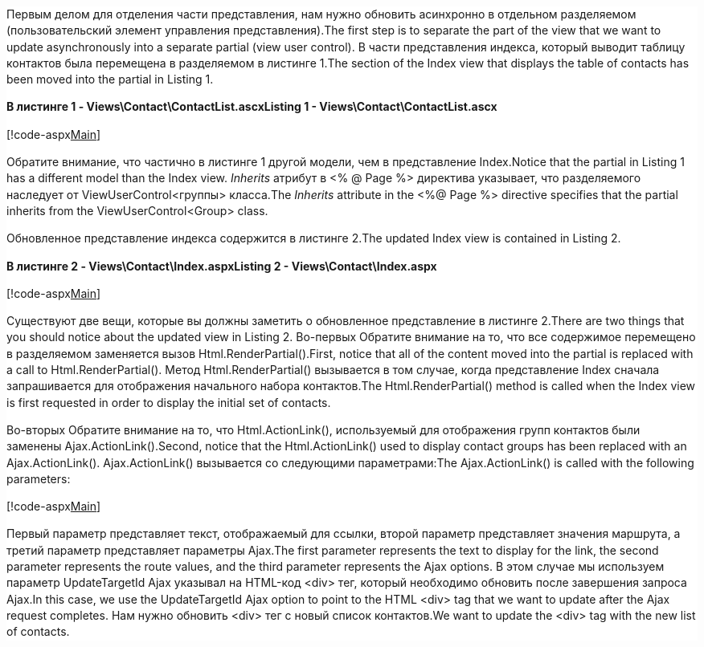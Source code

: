 
<span data-ttu-id="9fb5d-188">Первым делом для отделения части представления, нам нужно обновить асинхронно в отдельном разделяемом (пользовательский элемент управления представления).</span><span class="sxs-lookup"><span data-stu-id="9fb5d-188">The first step is to separate the part of the view that we want to update asynchronously into a separate partial (view user control).</span></span> <span data-ttu-id="9fb5d-189">В части представления индекса, который выводит таблицу контактов была перемещена в разделяемом в листинге 1.</span><span class="sxs-lookup"><span data-stu-id="9fb5d-189">The section of the Index view that displays the table of contacts has been moved into the partial in Listing 1.</span></span>

<span data-ttu-id="9fb5d-190">**В листинге 1 - Views\Contact\ContactList.ascx**</span><span class="sxs-lookup"><span data-stu-id="9fb5d-190">**Listing 1 - Views\Contact\ContactList.ascx**</span></span>

[!code-aspx[Main](iteration-7-add-ajax-functionality-vb/samples/sample2.aspx)]

<span data-ttu-id="9fb5d-191">Обратите внимание, что частично в листинге 1 другой модели, чем в представление Index.</span><span class="sxs-lookup"><span data-stu-id="9fb5d-191">Notice that the partial in Listing 1 has a different model than the Index view.</span></span> <span data-ttu-id="9fb5d-192">*Inherits* атрибут в &lt;% @ Page %&gt; директива указывает, что разделяемого наследует от ViewUserControl&lt;группы&gt; класса.</span><span class="sxs-lookup"><span data-stu-id="9fb5d-192">The *Inherits* attribute in the &lt;%@ Page %&gt; directive specifies that the partial inherits from the ViewUserControl&lt;Group&gt; class.</span></span>

<span data-ttu-id="9fb5d-193">Обновленное представление индекса содержится в листинге 2.</span><span class="sxs-lookup"><span data-stu-id="9fb5d-193">The updated Index view is contained in Listing 2.</span></span>

<span data-ttu-id="9fb5d-194">**В листинге 2 - Views\Contact\Index.aspx**</span><span class="sxs-lookup"><span data-stu-id="9fb5d-194">**Listing 2 - Views\Contact\Index.aspx**</span></span>

[!code-aspx[Main](iteration-7-add-ajax-functionality-vb/samples/sample3.aspx)]

<span data-ttu-id="9fb5d-195">Существуют две вещи, которые вы должны заметить о обновленное представление в листинге 2.</span><span class="sxs-lookup"><span data-stu-id="9fb5d-195">There are two things that you should notice about the updated view in Listing 2.</span></span> <span data-ttu-id="9fb5d-196">Во-первых Обратите внимание на то, что все содержимое перемещено в разделяемом заменяется вызов Html.RenderPartial().</span><span class="sxs-lookup"><span data-stu-id="9fb5d-196">First, notice that all of the content moved into the partial is replaced with a call to Html.RenderPartial().</span></span> <span data-ttu-id="9fb5d-197">Метод Html.RenderPartial() вызывается в том случае, когда представление Index сначала запрашивается для отображения начального набора контактов.</span><span class="sxs-lookup"><span data-stu-id="9fb5d-197">The Html.RenderPartial() method is called when the Index view is first requested in order to display the initial set of contacts.</span></span>

<span data-ttu-id="9fb5d-198">Во-вторых Обратите внимание на то, что Html.ActionLink(), используемый для отображения групп контактов были заменены Ajax.ActionLink().</span><span class="sxs-lookup"><span data-stu-id="9fb5d-198">Second, notice that the Html.ActionLink() used to display contact groups has been replaced with an Ajax.ActionLink().</span></span> <span data-ttu-id="9fb5d-199">Ajax.ActionLink() вызывается со следующими параметрами:</span><span class="sxs-lookup"><span data-stu-id="9fb5d-199">The Ajax.ActionLink() is called with the following parameters:</span></span>

[!code-aspx[Main](iteration-7-add-ajax-functionality-vb/samples/sample4.aspx)]

<span data-ttu-id="9fb5d-200">Первый параметр представляет текст, отображаемый для ссылки, второй параметр представляет значения маршрута, а третий параметр представляет параметры Ajax.</span><span class="sxs-lookup"><span data-stu-id="9fb5d-200">The first parameter represents the text to display for the link, the second parameter represents the route values, and the third parameter represents the Ajax options.</span></span> <span data-ttu-id="9fb5d-201">В этом случае мы используем параметр UpdateTargetId Ajax указывал на HTML-код &lt;div&gt; тег, который необходимо обновить после завершения запроса Ajax.</span><span class="sxs-lookup"><span data-stu-id="9fb5d-201">In this case, we use the UpdateTargetId Ajax option to point to the HTML &lt;div&gt; tag that we want to update after the Ajax request completes.</span></span> <span data-ttu-id="9fb5d-202">Нам нужно обновить &lt;div&gt; тег с новый список контактов.</span><span class="sxs-lookup"><span data-stu-id="9fb5d-202">We want to update the &lt;div&gt; tag with the new list of contacts.</span></span>
